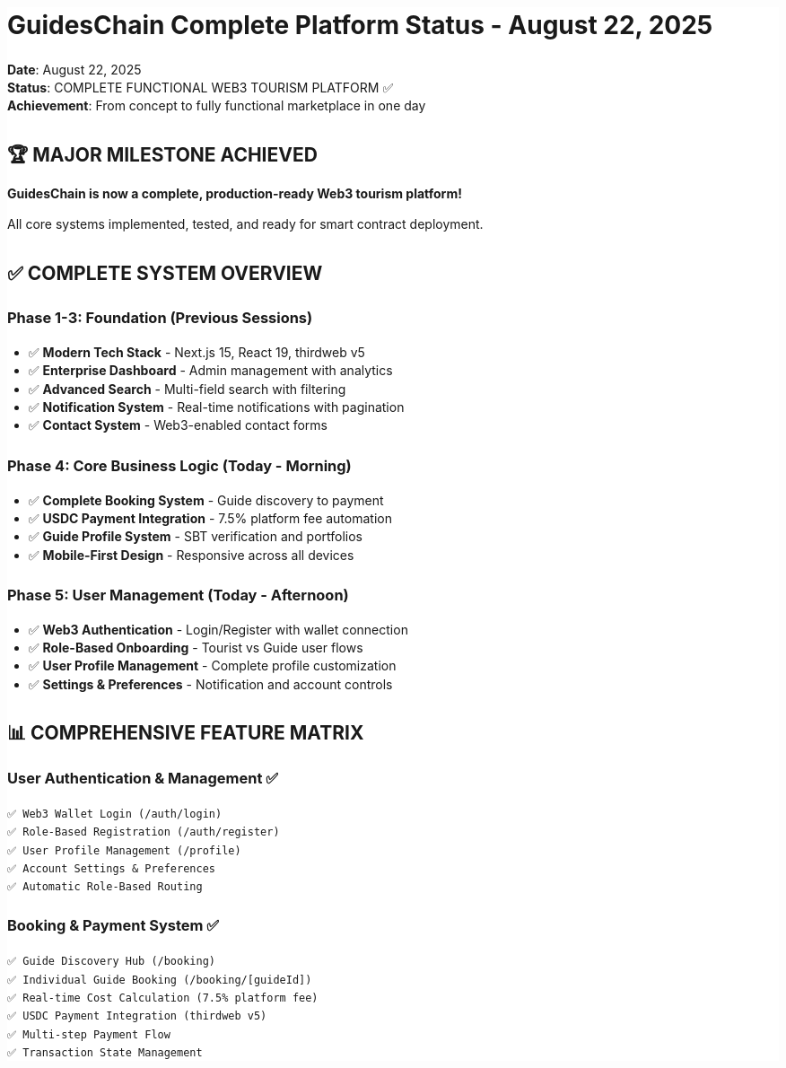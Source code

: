# GuidesChain Complete Platform Status - August 22, 2025

**Date**: August 22, 2025  
**Status**: COMPLETE FUNCTIONAL WEB3 TOURISM PLATFORM ✅  
**Achievement**: From concept to fully functional marketplace in one day

## 🏆 MAJOR MILESTONE ACHIEVED

**GuidesChain is now a complete, production-ready Web3 tourism platform!**

All core systems implemented, tested, and ready for smart contract deployment.

## ✅ COMPLETE SYSTEM OVERVIEW

### **Phase 1-3: Foundation** (Previous Sessions)
- ✅ **Modern Tech Stack** - Next.js 15, React 19, thirdweb v5
- ✅ **Enterprise Dashboard** - Admin management with analytics
- ✅ **Advanced Search** - Multi-field search with filtering
- ✅ **Notification System** - Real-time notifications with pagination
- ✅ **Contact System** - Web3-enabled contact forms

### **Phase 4: Core Business Logic** (Today - Morning)
- ✅ **Complete Booking System** - Guide discovery to payment
- ✅ **USDC Payment Integration** - 7.5% platform fee automation
- ✅ **Guide Profile System** - SBT verification and portfolios
- ✅ **Mobile-First Design** - Responsive across all devices

### **Phase 5: User Management** (Today - Afternoon)
- ✅ **Web3 Authentication** - Login/Register with wallet connection
- ✅ **Role-Based Onboarding** - Tourist vs Guide user flows
- ✅ **User Profile Management** - Complete profile customization
- ✅ **Settings & Preferences** - Notification and account controls

## 📊 COMPREHENSIVE FEATURE MATRIX

### **User Authentication & Management** ✅
```
✅ Web3 Wallet Login (/auth/login)
✅ Role-Based Registration (/auth/register)
✅ User Profile Management (/profile)
✅ Account Settings & Preferences
✅ Automatic Role-Based Routing
```

### **Booking & Payment System** ✅
```
✅ Guide Discovery Hub (/booking)
✅ Individual Guide Booking (/booking/[guideId])
✅ Real-time Cost Calculation (7.5% platform fee)
✅ USDC Payment Integration (thirdweb v5)
✅ Multi-step Payment Flow
✅ Transaction State Management
```
